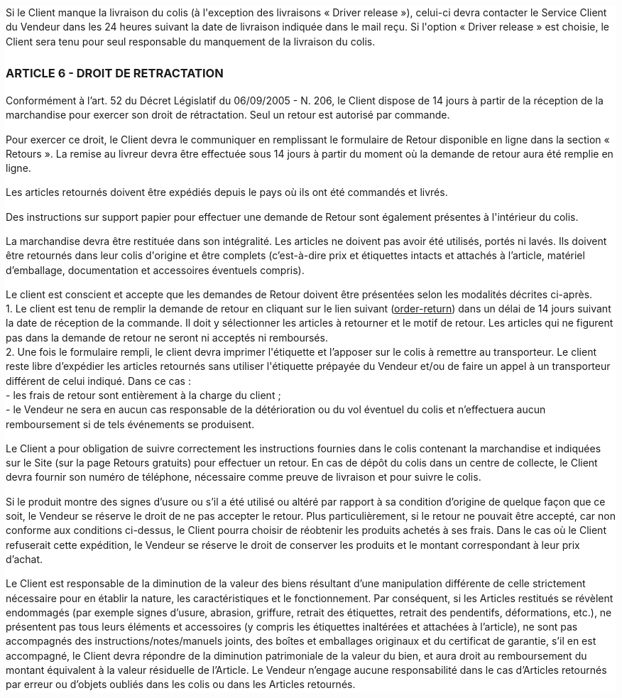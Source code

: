 Si le Client manque la livraison du colis (à l'exception des livraisons « Driver release »), celui-ci devra contacter le Service Client du Vendeur dans les 24 heures suivant la date de livraison indiquée dans le mail reçu. Si l'option « Driver release » est choisie, le Client sera tenu pour seul responsable du manquement de la livraison du colis.

### ARTICLE 6 - DROIT DE RETRACTATION

Conformément à l’art. 52 du Décret Législatif du 06/09/2005 - N. 206, le Client dispose de 14 jours à partir de la réception de la marchandise pour exercer son droit de rétractation. Seul un retour est autorisé par commande.  
  
Pour exercer ce droit, le Client devra le communiquer en remplissant le formulaire de Retour disponible en ligne dans la section « Retours ». La remise au livreur devra être effectuée sous 14 jours à partir du moment où la demande de retour aura été remplie en ligne.  
  
Les articles retournés doivent être expédiés depuis le pays où ils ont été commandés et livrés.  
  
Des instructions sur support papier pour effectuer une demande de Retour sont également présentes à l'intérieur du colis.  
  
La marchandise devra être restituée dans son intégralité. Les articles ne doivent pas avoir été utilisés, portés ni lavés. Ils doivent être retournés dans leur colis d'origine et être complets (c’est-à-dire prix et étiquettes intacts et attachés à l’article, matériel d’emballage, documentation et accessoires éventuels compris).  
  
Le client est conscient et accepte que les demandes de Retour doivent être présentées selon les modalités décrites ci-après.  
1\. Le client est tenu de remplir la demande de retour en cliquant sur le lien suivant ([order-return](https://fr.benetton.com/order-return)) dans un délai de 14 jours suivant la date de réception de la commande. Il doit y sélectionner les articles à retourner et le motif de retour. Les articles qui ne figurent pas dans la demande de retour ne seront ni acceptés ni remboursés.  
2\. Une fois le formulaire rempli, le client devra imprimer l'étiquette et l’apposer sur le colis à remettre au transporteur. Le client reste libre d’expédier les articles retournés sans utiliser l'étiquette prépayée du Vendeur et/ou de faire un appel à un transporteur différent de celui indiqué. Dans ce cas :  
\- les frais de retour sont entièrement à la charge du client ;  
\- le Vendeur ne sera en aucun cas responsable de la détérioration ou du vol éventuel du colis et n’effectuera aucun remboursement si de tels événements se produisent.  
  
Le Client a pour obligation de suivre correctement les instructions fournies dans le colis contenant la marchandise et indiquées sur le Site (sur la page Retours gratuits) pour effectuer un retour. En cas de dépôt du colis dans un centre de collecte, le Client devra fournir son numéro de téléphone, nécessaire comme preuve de livraison et pour suivre le colis.  
  
Si le produit montre des signes d’usure ou s’il a été utilisé ou altéré par rapport à sa condition d’origine de quelque façon que ce soit, le Vendeur se réserve le droit de ne pas accepter le retour. Plus particulièrement, si le retour ne pouvait être accepté, car non conforme aux conditions ci-dessus, le Client pourra choisir de réobtenir les produits achetés à ses frais. Dans le cas où le Client refuserait cette expédition, le Vendeur se réserve le droit de conserver les produits et le montant correspondant à leur prix d’achat.  
  
Le Client est responsable de la diminution de la valeur des biens résultant d’une manipulation différente de celle strictement nécessaire pour en établir la nature, les caractéristiques et le fonctionnement. Par conséquent, si les Articles restitués se révèlent endommagés (par exemple signes d’usure, abrasion, griffure, retrait des étiquettes, retrait des pendentifs, déformations, etc.), ne présentent pas tous leurs éléments et accessoires (y compris les étiquettes inaltérées et attachées à l’article), ne sont pas accompagnés des instructions/notes/manuels joints, des boîtes et emballages originaux et du certificat de garantie, s’il en est accompagné, le Client devra répondre de la diminution patrimoniale de la valeur du bien, et aura droit au remboursement du montant équivalent à la valeur résiduelle de l’Article. Le Vendeur n’engage aucune responsabilité dans le cas d’Articles retournés par erreur ou d’objets oubliés dans les colis ou dans les Articles retournés.  
  